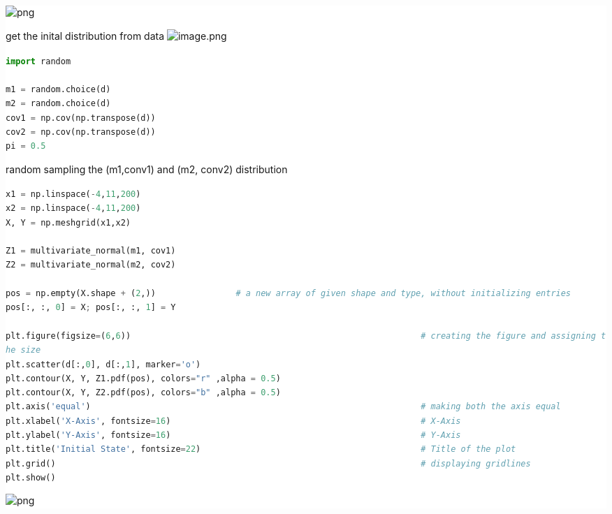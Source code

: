 
    
![png](/assets/2023-10-11-expectation-maximization-algorithm_files/2023-10-11-expectation-maximization-algorithm_5_0.png)
    


get the inital distribution from data
![image.png](/assets/2023-10-11-expectation-maximization-algorithm_files/4c0e15ec-652f-4361-a9fe-ac1fb5719257.png)


```python
import random

m1 = random.choice(d)
m2 = random.choice(d)
cov1 = np.cov(np.transpose(d))
cov2 = np.cov(np.transpose(d))
pi = 0.5
```

random sampling the  (m1,conv1) and (m2, conv2) distribution 


```python
x1 = np.linspace(-4,11,200)  
x2 = np.linspace(-4,11,200)
X, Y = np.meshgrid(x1,x2) 

Z1 = multivariate_normal(m1, cov1)  
Z2 = multivariate_normal(m2, cov2)

pos = np.empty(X.shape + (2,))                # a new array of given shape and type, without initializing entries
pos[:, :, 0] = X; pos[:, :, 1] = Y   

plt.figure(figsize=(6,6))                                                          # creating the figure and assigning the size
plt.scatter(d[:,0], d[:,1], marker='o')     
plt.contour(X, Y, Z1.pdf(pos), colors="r" ,alpha = 0.5) 
plt.contour(X, Y, Z2.pdf(pos), colors="b" ,alpha = 0.5) 
plt.axis('equal')                                                                  # making both the axis equal
plt.xlabel('X-Axis', fontsize=16)                                                  # X-Axis
plt.ylabel('Y-Axis', fontsize=16)                                                  # Y-Axis
plt.title('Initial State', fontsize=22)                                            # Title of the plot
plt.grid()                                                                         # displaying gridlines
plt.show()
```


    
![png](/assets/2023-10-11-expectation-maximization-algorithm_files/2023-10-11-expectation-maximization-algorithm_9_0.png)
    

